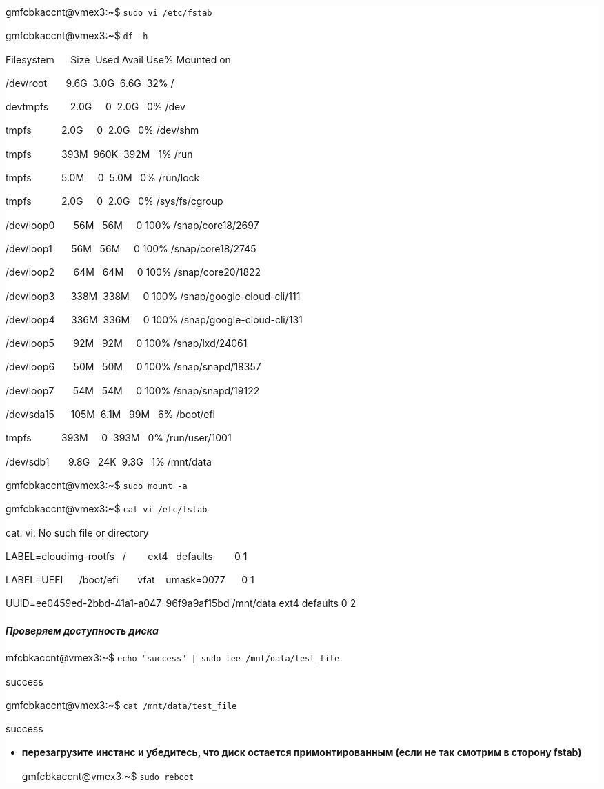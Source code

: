 gmfcbkaccnt@vmex3:~$ `sudo vi /etc/fstab`

gmfcbkaccnt@vmex3:~$ `df -h`

Filesystem      Size  Used Avail Use% Mounted on

/dev/root       9.6G  3.0G  6.6G  32% /

devtmpfs        2.0G     0  2.0G   0% /dev

tmpfs           2.0G     0  2.0G   0% /dev/shm

tmpfs           393M  960K  392M   1% /run

tmpfs           5.0M     0  5.0M   0% /run/lock

tmpfs           2.0G     0  2.0G   0% /sys/fs/cgroup

/dev/loop0       56M   56M     0 100% /snap/core18/2697

/dev/loop1       56M   56M     0 100% /snap/core18/2745

/dev/loop2       64M   64M     0 100% /snap/core20/1822

/dev/loop3      338M  338M     0 100% /snap/google-cloud-cli/111

/dev/loop4      336M  336M     0 100% /snap/google-cloud-cli/131

/dev/loop5       92M   92M     0 100% /snap/lxd/24061

/dev/loop6       50M   50M     0 100% /snap/snapd/18357

/dev/loop7       54M   54M     0 100% /snap/snapd/19122

/dev/sda15      105M  6.1M   99M   6% /boot/efi

tmpfs           393M     0  393M   0% /run/user/1001

/dev/sdb1       9.8G   24K  9.3G   1% /mnt/data

gmfcbkaccnt@vmex3:~$ `sudo mount -a`

gmfcbkaccnt@vmex3:~$ `cat vi /etc/fstab`

cat: vi: No such file or directory

LABEL=cloudimg-rootfs   /        ext4   defaults        0 1

LABEL=UEFI      /boot/efi       vfat    umask=0077      0 1

UUID=ee0459ed-2bbd-41a1-a047-96f9a9af15bd /mnt/data ext4 defaults 0 2

#### *Проверяем доступность диска*

mfcbkaccnt@vmex3:~$ `echo "success" | sudo tee /mnt/data/test_file`

success

gmfcbkaccnt@vmex3:~$ `cat /mnt/data/test_file`

success
- **перезагрузите инстанс и убедитесь, что диск остается примонтированным (если не так смотрим в сторону fstab)**
  
  gmfcbkaccnt@vmex3:~$  `sudo reboot`

